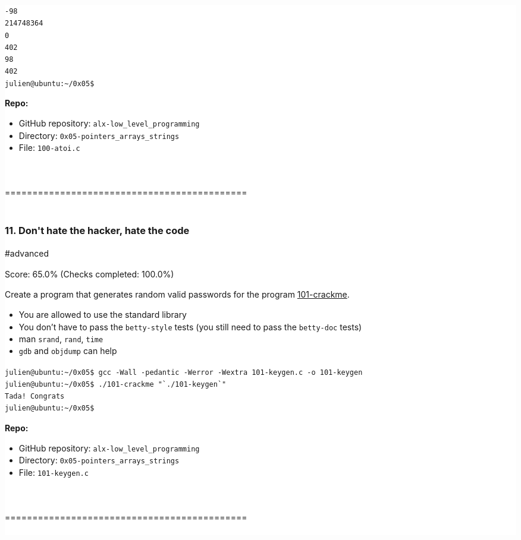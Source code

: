 ```
-98
214748364
0
402
98
402
julien@ubuntu:~/0x05$

```

**Repo:**

- GitHub repository: `alx-low_level_programming`
- Directory: `0x05-pointers_arrays_strings`
- File: `100-atoi.c`

<br><br>============================================<br><br>

### 11\. Don't hate the hacker, hate the code

#advanced

Score: 65.0% (Checks completed: 100.0%)

Create a program that generates random valid passwords for the program [101-crackme](https://github.com/alx-tools/0x04.c '101-crackme').

- You are allowed to use the standard library
- You don’t have to pass the `betty-style` tests (you still need to pass the `betty-doc` tests)
- man `srand`, `rand`, `time`
- `gdb` and `objdump` can help

```
julien@ubuntu:~/0x05$ gcc -Wall -pedantic -Werror -Wextra 101-keygen.c -o 101-keygen
julien@ubuntu:~/0x05$ ./101-crackme "`./101-keygen`"
Tada! Congrats
julien@ubuntu:~/0x05$

```

**Repo:**

- GitHub repository: `alx-low_level_programming`
- Directory: `0x05-pointers_arrays_strings`
- File: `101-keygen.c`

<br><br>============================================<br><br>
